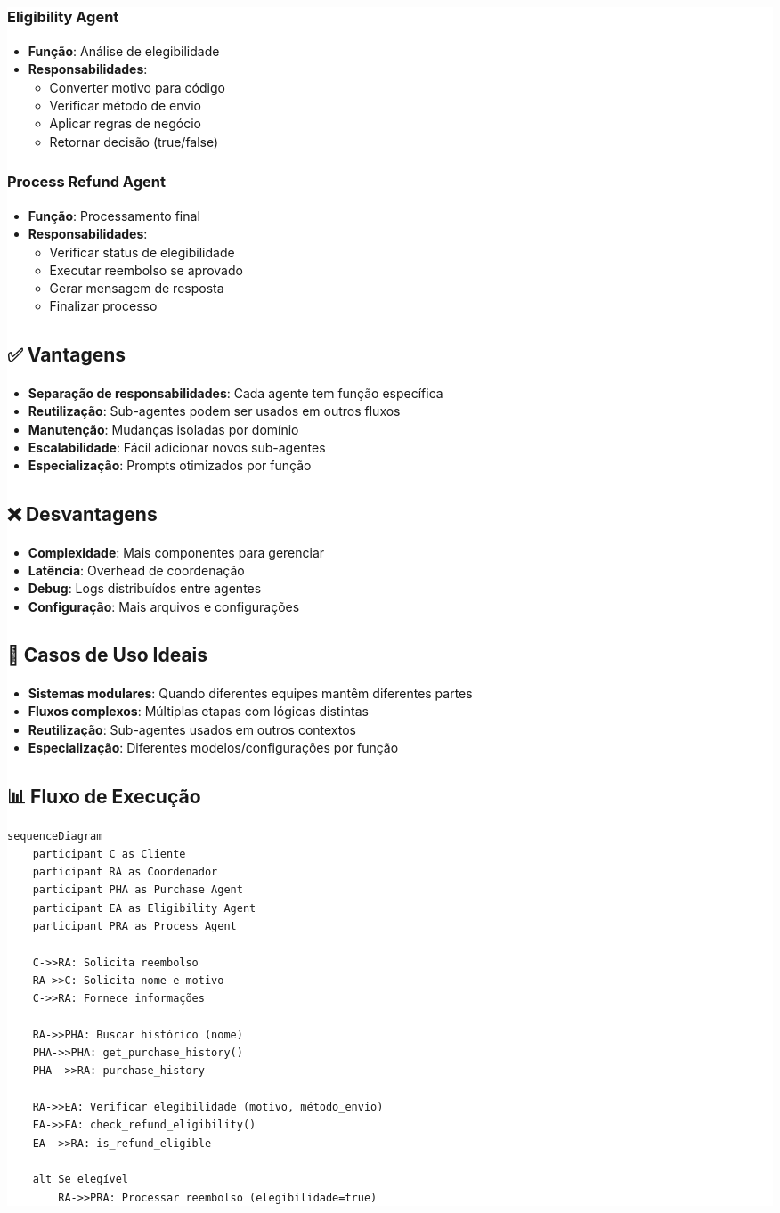 ### Eligibility Agent
- **Função**: Análise de elegibilidade
- **Responsabilidades**:
  - Converter motivo para código
  - Verificar método de envio
  - Aplicar regras de negócio
  - Retornar decisão (true/false)

### Process Refund Agent
- **Função**: Processamento final
- **Responsabilidades**:
  - Verificar status de elegibilidade
  - Executar reembolso se aprovado
  - Gerar mensagem de resposta
  - Finalizar processo

## ✅ Vantagens

- **Separação de responsabilidades**: Cada agente tem função específica
- **Reutilização**: Sub-agentes podem ser usados em outros fluxos
- **Manutenção**: Mudanças isoladas por domínio
- **Escalabilidade**: Fácil adicionar novos sub-agentes
- **Especialização**: Prompts otimizados por função

## ❌ Desvantagens

- **Complexidade**: Mais componentes para gerenciar
- **Latência**: Overhead de coordenação
- **Debug**: Logs distribuídos entre agentes
- **Configuração**: Mais arquivos e configurações

## 🎯 Casos de Uso Ideais

- **Sistemas modulares**: Quando diferentes equipes mantêm diferentes partes
- **Fluxos complexos**: Múltiplas etapas com lógicas distintas
- **Reutilização**: Sub-agentes usados em outros contextos
- **Especialização**: Diferentes modelos/configurações por função

## 📊 Fluxo de Execução

```mermaid
sequenceDiagram
    participant C as Cliente
    participant RA as Coordenador
    participant PHA as Purchase Agent
    participant EA as Eligibility Agent
    participant PRA as Process Agent
    
    C->>RA: Solicita reembolso
    RA->>C: Solicita nome e motivo
    C->>RA: Fornece informações
    
    RA->>PHA: Buscar histórico (nome)
    PHA->>PHA: get_purchase_history()
    PHA-->>RA: purchase_history
    
    RA->>EA: Verificar elegibilidade (motivo, método_envio)
    EA->>EA: check_refund_eligibility()
    EA-->>RA: is_refund_eligible
    
    alt Se elegível
        RA->>PRA: Processar reembolso (elegibilidade=true)
```